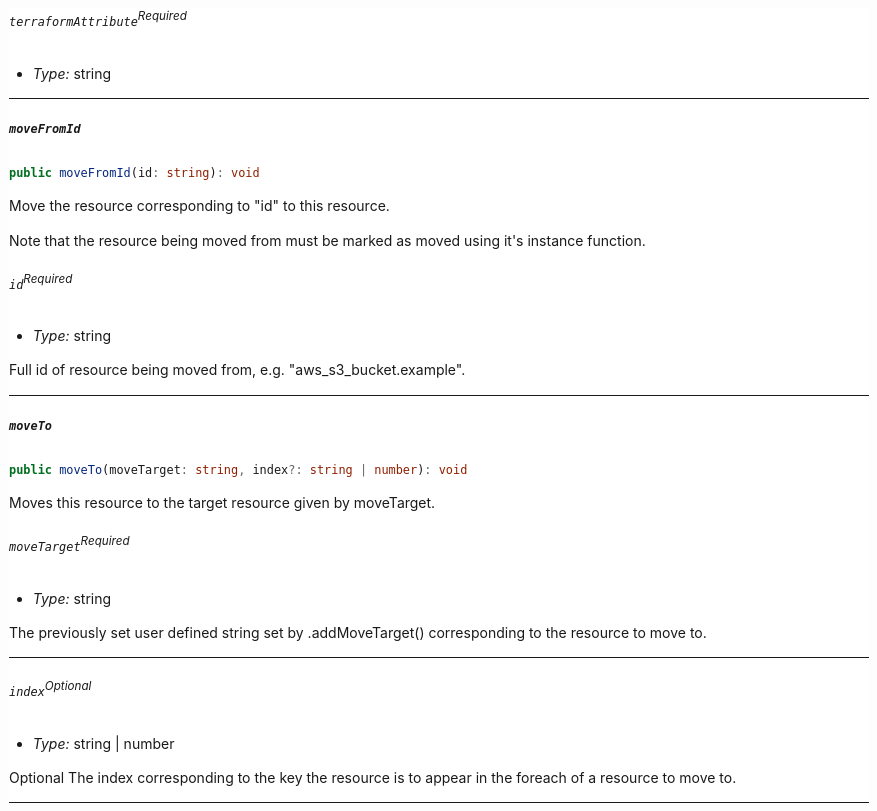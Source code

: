 ###### `terraformAttribute`<sup>Required</sup> <a name="terraformAttribute" id="@cdktf/provider-databricks.sqlVisualization.SqlVisualization.interpolationForAttribute.parameter.terraformAttribute"></a>

- *Type:* string

---

##### `moveFromId` <a name="moveFromId" id="@cdktf/provider-databricks.sqlVisualization.SqlVisualization.moveFromId"></a>

```typescript
public moveFromId(id: string): void
```

Move the resource corresponding to "id" to this resource.

Note that the resource being moved from must be marked as moved using it's instance function.

###### `id`<sup>Required</sup> <a name="id" id="@cdktf/provider-databricks.sqlVisualization.SqlVisualization.moveFromId.parameter.id"></a>

- *Type:* string

Full id of resource being moved from, e.g. "aws_s3_bucket.example".

---

##### `moveTo` <a name="moveTo" id="@cdktf/provider-databricks.sqlVisualization.SqlVisualization.moveTo"></a>

```typescript
public moveTo(moveTarget: string, index?: string | number): void
```

Moves this resource to the target resource given by moveTarget.

###### `moveTarget`<sup>Required</sup> <a name="moveTarget" id="@cdktf/provider-databricks.sqlVisualization.SqlVisualization.moveTo.parameter.moveTarget"></a>

- *Type:* string

The previously set user defined string set by .addMoveTarget() corresponding to the resource to move to.

---

###### `index`<sup>Optional</sup> <a name="index" id="@cdktf/provider-databricks.sqlVisualization.SqlVisualization.moveTo.parameter.index"></a>

- *Type:* string | number

Optional The index corresponding to the key the resource is to appear in the foreach of a resource to move to.

---